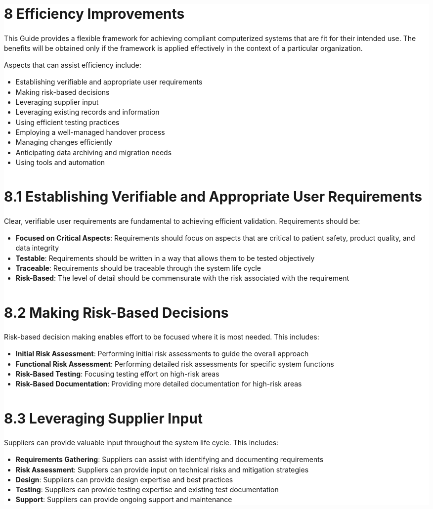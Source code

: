 # 8 Efficiency Improvements

This Guide provides a flexible framework for achieving compliant computerized systems that are fit for their intended use. The benefits will be obtained only if the framework is applied effectively in the context of a particular organization.

Aspects that can assist efficiency include:

- Establishing verifiable and appropriate user requirements
- Making risk-based decisions
- Leveraging supplier input
- Leveraging existing records and information
- Using efficient testing practices
- Employing a well-managed handover process
- Managing changes efficiently
- Anticipating data archiving and migration needs
- Using tools and automation

# 8.1 Establishing Verifiable and Appropriate User Requirements

Clear, verifiable user requirements are fundamental to achieving efficient validation. Requirements should be:

- **Focused on Critical Aspects**: Requirements should focus on aspects that are critical to patient safety, product quality, and data integrity
- **Testable**: Requirements should be written in a way that allows them to be tested objectively
- **Traceable**: Requirements should be traceable through the system life cycle
- **Risk-Based**: The level of detail should be commensurate with the risk associated with the requirement

# 8.2 Making Risk-Based Decisions

Risk-based decision making enables effort to be focused where it is most needed. This includes:

- **Initial Risk Assessment**: Performing initial risk assessments to guide the overall approach
- **Functional Risk Assessment**: Performing detailed risk assessments for specific system functions
- **Risk-Based Testing**: Focusing testing effort on high-risk areas
- **Risk-Based Documentation**: Providing more detailed documentation for high-risk areas

# 8.3 Leveraging Supplier Input

Suppliers can provide valuable input throughout the system life cycle. This includes:

- **Requirements Gathering**: Suppliers can assist with identifying and documenting requirements
- **Risk Assessment**: Suppliers can provide input on technical risks and mitigation strategies
- **Design**: Suppliers can provide design expertise and best practices
- **Testing**: Suppliers can provide testing expertise and existing test documentation
- **Support**: Suppliers can provide ongoing support and maintenance
